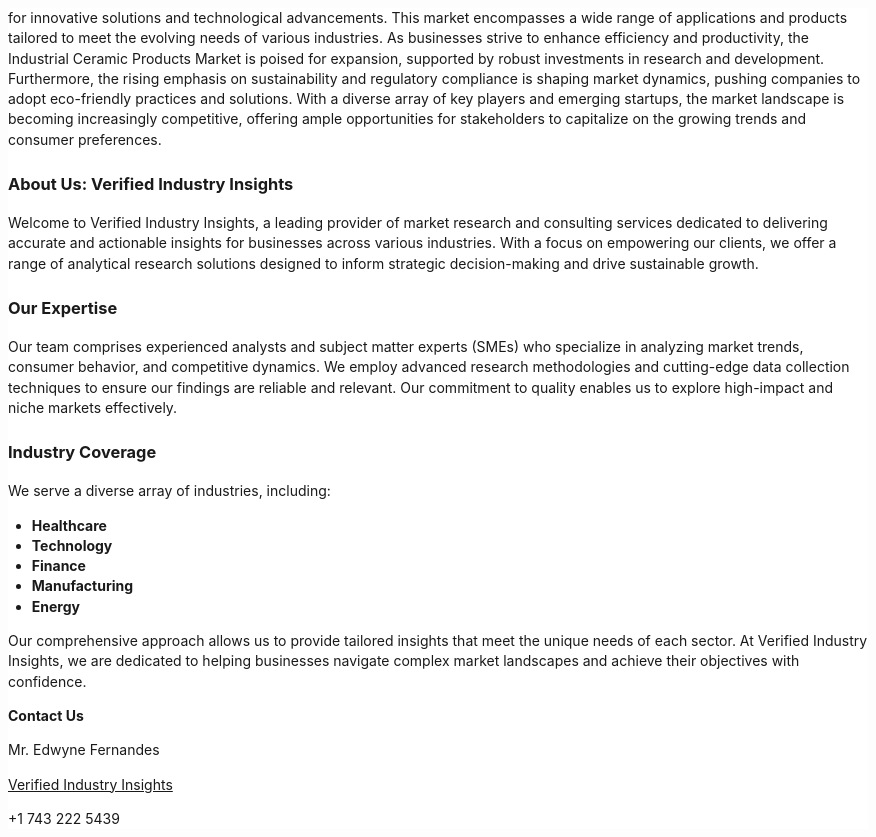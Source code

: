 for innovative solutions and technological advancements. This market encompasses a wide range of applications and products tailored to meet the evolving needs of various industries. As businesses strive to enhance efficiency and productivity, the Industrial Ceramic Products Market is poised for expansion, supported by robust investments in research and development. Furthermore, the rising emphasis on sustainability and regulatory compliance is shaping market dynamics, pushing companies to adopt eco-friendly practices and solutions. With a diverse array of key players and emerging startups, the market landscape is becoming increasingly competitive, offering ample opportunities for stakeholders to capitalize on the growing trends and consumer preferences.</p><h3>About Us: Verified Industry Insights</h3><p>Welcome to Verified Industry Insights, a leading provider of market research and consulting services dedicated to delivering accurate and actionable insights for businesses across various industries. With a focus on empowering our clients, we offer a range of analytical research solutions designed to inform strategic decision-making and drive sustainable growth.</p><h3>Our Expertise</h3><p>Our team comprises experienced analysts and subject matter experts (SMEs) who specialize in analyzing market trends, consumer behavior, and competitive dynamics. We employ advanced research methodologies and cutting-edge data collection techniques to ensure our findings are reliable and relevant. Our commitment to quality enables us to explore high-impact and niche markets effectively.</p><h3>Industry Coverage</h3><p>We serve a diverse array of industries, including:</p><ul><li><strong>Healthcare</strong></li><li><strong>Technology</strong></li><li><strong>Finance</strong></li><li><strong>Manufacturing</strong></li><li><strong>Energy</strong></li></ul><p>Our comprehensive approach allows us to provide tailored insights that meet the unique needs of each sector. At Verified Industry Insights, we are dedicated to helping businesses navigate complex market landscapes and achieve their objectives with confidence.</p><p><strong>Contact Us</strong></p><p>Mr. Edwyne Fernandes</p><p><a href="https://www.verifiedindustryinsights.com/">Verified Industry Insights</a></p><p>+1 743 222 5439</p>
